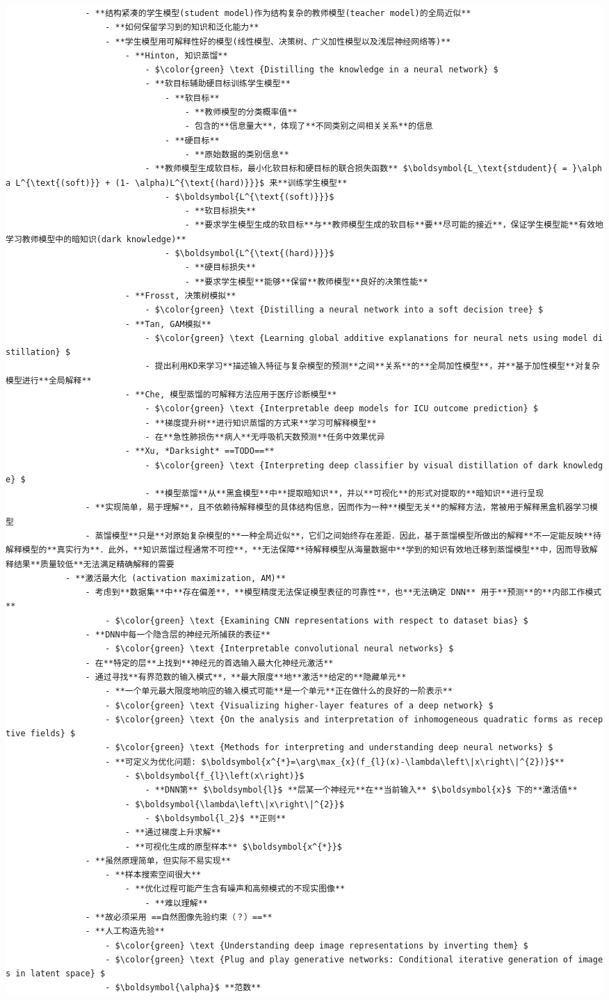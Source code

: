                     - **结构紧凑的学生模型(student model)作为结构复杂的教师模型(teacher model)的全局近似**
                        - **如何保留学习到的知识和泛化能力**
                        - **学生模型用可解释性好的模型(线性模型、决策树、广义加性模型以及浅层神经网络等)**
                            - **Hinton, 知识蒸馏**
                                - $\color{green} \text {Distilling the knowledge in a neural network} $
                                - **软目标辅助硬目标训练学生模型**
                                    - **软目标**
                                        - **教师模型的分类概率值**
                                        - 包含的**信息量大**，体现了**不同类别之间相关关系**的信息
                                    - **硬目标**
                                        - **原始数据的类别信息**
                                - **教师模型生成软目标，最小化软目标和硬目标的联合损失函数** $\boldsymbol{L_\text{stdudent}{ = }\alpha L^{\text{(soft)}} + (1- \alpha)L^{\text{(hard)}}}$ 来**训练学生模型**
                                    - $\boldsymbol{L^{\text{(soft)}}}$
                                        - **软目标损失**
                                        - **要求学生模型生成的软目标**与**教师模型生成的软目标**要**尽可能的接近**，保证学生模型能**有效地学习教师模型中的暗知识(dark knowledge)**
                                    - $\boldsymbol{L^{\text{(hard)}}}$
                                        - **硬目标损失**
                                        - **要求学生模型**能够**保留**教师模型**良好的决策性能**
                            - **Frosst, 决策树模拟**
                                - $\color{green} \text {Distilling a neural network into a soft decision tree} $
                            - **Tan, GAM模拟**
                                - $\color{green} \text {Learning global additive explanations for neural nets using model distillation} $
                                - 提出利用KD来学习**描述输入特征与复杂模型的预测**之间**关系**的**全局加性模型**，并**基于加性模型**对复杂模型进行**全局解释**
                            - **Che, 模型蒸馏的可解释方法应用于医疗诊断模型**
                                - $\color{green} \text {Interpretable deep models for ICU outcome prediction} $
                                - **梯度提升树**进行知识蒸馏的方式来**学习可解释模型**
                                - 在**急性肺损伤**病人**无呼吸机天数预测**任务中效果优异
                            - **Xu, *Darksight* ==TODO==**
                                - $\color{green} \text {Interpreting deep classifier by visual distillation of dark knowledge} $
                                - **模型蒸馏**从**黑盒模型**中**提取暗知识**，并以**可视化**的形式对提取的**暗知识**进行呈现
                    - **实现简单，易于理解**，且不依赖待解释模型的具体结构信息，因而作为一种**模型无关**的解释方法，常被用于解释黑盒机器学习模型
                    - 蒸馏模型**只是**对原始复杂模型的**一种全局近似**，它们之间始终存在差距．因此，基于蒸馏模型所做出的解释**不一定能反映**待解释模型的**真实行为**．此外，**知识蒸馏过程通常不可控**，**无法保障**待解释模型从海量数据中**学到的知识有效地迁移到蒸馏模型**中，因而导致解释结果**质量较低**无法满足精确解释的需要
                - **激活最大化 (activation maximization, AM)**
                    - 考虑到**数据集**中**存在偏差**，**模型精度无法保证模型表征的可靠性**，也**无法确定 DNN** 用于**预测**的**内部工作模式**
                        - $\color{green} \text {Examining CNN representations with respect to dataset bias} $
                    - **DNN中每一个隐含层的神经元所捕获的表征**
                        - $\color{green} \text {Interpretable convolutional neural networks} $
                    - 在**特定的层**上找到**神经元的首选输入最大化神经元激活**
                    - 通过寻找**有界范数的输入模式**，**最大限度**地**激活**给定的**隐藏单元**
                        - **一个单元最大限度地响应的输入模式可能**是一个单元**正在做什么的良好的一阶表示**
                        - $\color{green} \text {Visualizing higher-layer features of a deep network} $
                        - $\color{green} \text {On the analysis and interpretation of inhomogeneous quadratic forms as receptive fields} $
                        - $\color{green} \text {Methods for interpreting and understanding deep neural networks} $
                        - **可定义为优化问题: $\boldsymbol{x^{*}=\arg\max_{x}(f_{l}(x)-\lambda\left\|x\right\|^{2})}$**
                            - $\boldsymbol{f_{l}\left(x\right)}$
                                - **DNN第** $\boldsymbol{l}$ **层某一个神经元**在**当前输入** $\boldsymbol{x}$ 下的**激活值**
                            - $\boldsymbol{\lambda\left\|x\right\|^{2}}$
                                - $\boldsymbol{l_2}$ **正则**
                            - **通过梯度上升求解**
                            - **可视化生成的原型样本** $\boldsymbol{x^{*}}$ 
                    - **虽然原理简单，但实际不易实现**
                        - **样本搜索空间很大**
                            - **优化过程可能产生含有噪声和高频模式的不现实图像**
                                - **难以理解**
                    - **故必须采用 ==自然图像先验约束（？）==**
                    - **人工构造先验**
                        - $\color{green} \text {Understanding deep image representations by inverting them} $
                        - $\color{green} \text {Plug and play generative networks: Conditional iterative generation of images in latent space} $
                        - $\boldsymbol{\alpha}$ **范数**